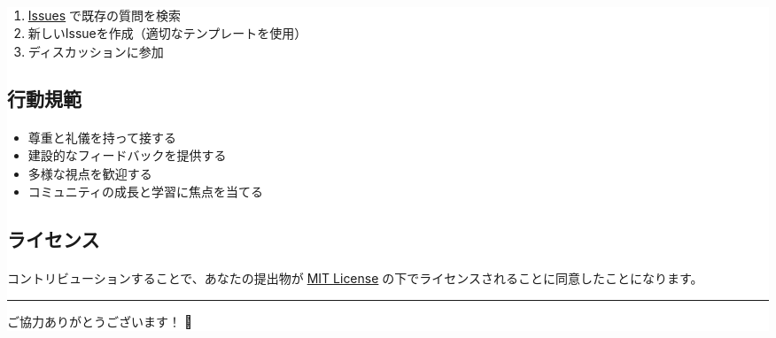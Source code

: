 1. [Issues](https://github.com/y-nishizaki/skills/issues) で既存の質問を検索
2. 新しいIssueを作成（適切なテンプレートを使用）
3. ディスカッションに参加

## 行動規範

- 尊重と礼儀を持って接する
- 建設的なフィードバックを提供する
- 多様な視点を歓迎する
- コミュニティの成長と学習に焦点を当てる

## ライセンス

コントリビューションすることで、あなたの提出物が [MIT License](LICENSE) の下でライセンスされることに同意したことになります。

---

ご協力ありがとうございます！ 🙏
